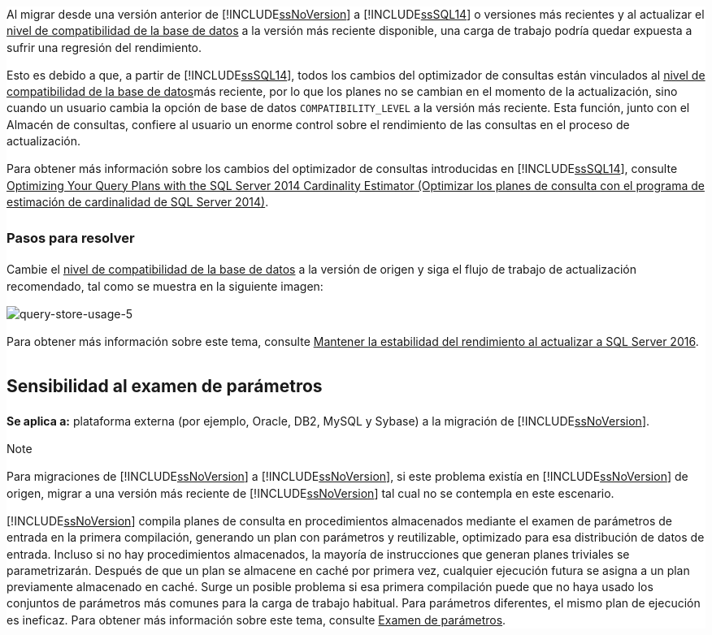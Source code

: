 Al migrar desde una versión anterior de [!INCLUDE[ssNoVersion](../includes/ssnoversion-md.md)] a [!INCLUDE[ssSQL14](../includes/sssql14-md.md)] o versiones más recientes y al actualizar el [nivel de compatibilidad de la base de datos](../relational-databases/databases/view-or-change-the-compatibility-level-of-a-database.md) a la versión más reciente disponible, una carga de trabajo podría quedar expuesta a sufrir una regresión del rendimiento.

Esto es debido a que, a partir de [!INCLUDE[ssSQL14](../includes/sssql14-md.md)], todos los cambios del optimizador de consultas están vinculados al [nivel de compatibilidad de la base de datos](../relational-databases/databases/view-or-change-the-compatibility-level-of-a-database.md)más reciente, por lo que los planes no se cambian en el momento de la actualización, sino cuando un usuario cambia la opción de base de datos `COMPATIBILITY_LEVEL` a la versión más reciente. Esta función, junto con el Almacén de consultas, confiere al usuario un enorme control sobre el rendimiento de las consultas en el proceso de actualización. 

Para obtener más información sobre los cambios del optimizador de consultas introducidas en [!INCLUDE[ssSQL14](../includes/sssql14-md.md)], consulte [Optimizing Your Query Plans with the SQL Server 2014 Cardinality Estimator (Optimizar los planes de consulta con el programa de estimación de cardinalidad de SQL Server 2014)](https://msdn.microsoft.com/library/dn673537.aspx).

### <a name="steps-to-resolve"></a>Pasos para resolver

Cambie el [nivel de compatibilidad de la base de datos](../relational-databases/databases/view-or-change-the-compatibility-level-of-a-database.md) a la versión de origen y siga el flujo de trabajo de actualización recomendado, tal como se muestra en la siguiente imagen:

![query-store-usage-5](../relational-databases/performance/media/query-store-usage-5.png "query-store-usage-5")  

Para obtener más información sobre este tema, consulte [Mantener la estabilidad del rendimiento al actualizar a SQL Server 2016](../relational-databases/performance/query-store-usage-scenarios.md#CEUpgrade).

## <a name="sensitivity-to-parameter-sniffing"></a><a name="ParameterSniffing"></a> Sensibilidad al examen de parámetros

**Se aplica a:** plataforma externa (por ejemplo, Oracle, DB2, MySQL y Sybase) a la migración de [!INCLUDE[ssNoVersion](../includes/ssnoversion-md.md)].

> [!NOTE]
> Para migraciones de [!INCLUDE[ssNoVersion](../includes/ssnoversion-md.md)] a [!INCLUDE[ssNoVersion](../includes/ssnoversion-md.md)], si este problema existía en [!INCLUDE[ssNoVersion](../includes/ssnoversion-md.md)] de origen, migrar a una versión más reciente de [!INCLUDE[ssNoVersion](../includes/ssnoversion-md.md)] tal cual no se contempla en este escenario. 

[!INCLUDE[ssNoVersion](../includes/ssnoversion-md.md)] compila planes de consulta en procedimientos almacenados mediante el examen de parámetros de entrada en la primera compilación, generando un plan con parámetros y reutilizable, optimizado para esa distribución de datos de entrada. Incluso si no hay procedimientos almacenados, la mayoría de instrucciones que generan planes triviales se parametrizarán. Después de que un plan se almacene en caché por primera vez, cualquier ejecución futura se asigna a un plan previamente almacenado en caché.
Surge un posible problema si esa primera compilación puede que no haya usado los conjuntos de parámetros más comunes para la carga de trabajo habitual. Para parámetros diferentes, el mismo plan de ejecución es ineficaz. Para obtener más información sobre este tema, consulte [Examen de parámetros](../relational-databases/query-processing-architecture-guide.md#ParamSniffing).
